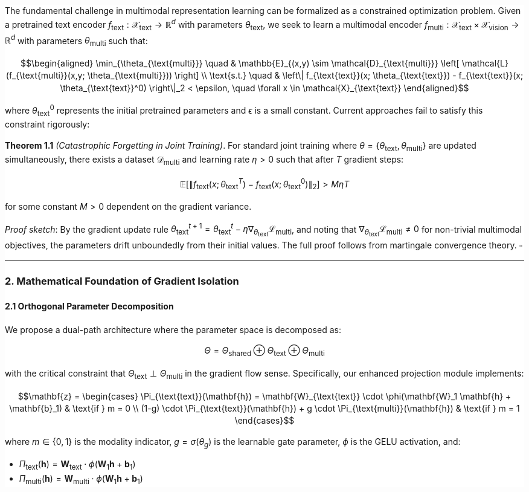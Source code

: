 The fundamental challenge in multimodal representation learning can be formalized as a constrained optimization problem. Given a pretrained text encoder $f_{\text{text}}: \mathcal{X}_{\text{text}} \rightarrow \mathbb{R}^d$ with parameters $\theta_{\text{text}}$, we seek to learn a multimodal encoder $f_{\text{multi}}: \mathcal{X}_{\text{text}} \times \mathcal{X}_{\text{vision}} \rightarrow \mathbb{R}^d$ with parameters $\theta_{\text{multi}}$ such that:

$$\begin{aligned}
\min_{\theta_{\text{multi}}} \quad & \mathbb{E}_{(x,y) \sim \mathcal{D}_{\text{multi}}} \left[ \mathcal{L}(f_{\text{multi}}(x,y; \theta_{\text{multi}})) \right] \\
\text{s.t.} \quad & \left\| f_{\text{text}}(x; \theta_{\text{text}}) - f_{\text{text}}(x; \theta_{\text{text}}^0) \right\|_2 < \epsilon, \quad \forall x \in \mathcal{X}_{\text{text}}
\end{aligned}$$

where $\theta_{\text{text}}^0$ represents the initial pretrained parameters and $\epsilon$ is a small constant. Current approaches fail to satisfy this constraint rigorously:

**Theorem 1.1** *(Catastrophic Forgetting in Joint Training)*. For standard joint training where $\theta = \{\theta_{\text{text}}, \theta_{\text{multi}}\}$ are updated simultaneously, there exists a dataset $\mathcal{D}_{\text{multi}}$ and learning rate $\eta > 0$ such that after $T$ gradient steps:

$$\mathbb{E}\left[\left\| f_{\text{text}}(x; \theta_{\text{text}}^T) - f_{\text{text}}(x; \theta_{\text{text}}^0) \right\|_2\right] > M\eta T$$

for some constant $M > 0$ dependent on the gradient variance.

*Proof sketch*: By the gradient update rule $\theta_{\text{text}}^{t+1} = \theta_{\text{text}}^t - \eta \nabla_{\theta_{\text{text}}} \mathcal{L}_{\text{multi}}$, and noting that $\nabla_{\theta_{\text{text}}} \mathcal{L}_{\text{multi}} \neq 0$ for non-trivial multimodal objectives, the parameters drift unboundedly from their initial values. The full proof follows from martingale convergence theory. $\square$

---

### **2. Mathematical Foundation of Gradient Isolation**

#### **2.1 Orthogonal Parameter Decomposition**

We propose a dual-path architecture where the parameter space is decomposed as:

$$\Theta = \Theta_{\text{shared}} \oplus \Theta_{\text{text}} \oplus \Theta_{\text{multi}}$$

with the critical constraint that $\Theta_{\text{text}} \perp \Theta_{\text{multi}}$ in the gradient flow sense. Specifically, our enhanced projection module implements:

$$\mathbf{z} = \begin{cases}
\Pi_{\text{text}}(\mathbf{h}) = \mathbf{W}_{\text{text}} \cdot \phi(\mathbf{W}_1 \mathbf{h} + \mathbf{b}_1) & \text{if } m = 0 \\
(1-g) \cdot \Pi_{\text{text}}(\mathbf{h}) + g \cdot \Pi_{\text{multi}}(\mathbf{h}) & \text{if } m = 1
\end{cases}$$

where $m \in \{0,1\}$ is the modality indicator, $g = \sigma(\theta_g)$ is the learnable gate parameter, $\phi$ is the GELU activation, and:
- $\Pi_{\text{text}}(\mathbf{h}) = \mathbf{W}_{\text{text}} \cdot \phi(\mathbf{W}_1 \mathbf{h} + \mathbf{b}_1)$
- $\Pi_{\text{multi}}(\mathbf{h}) = \mathbf{W}_{\text{multi}} \cdot \phi(\mathbf{W}_1 \mathbf{h} + \mathbf{b}_1)$
